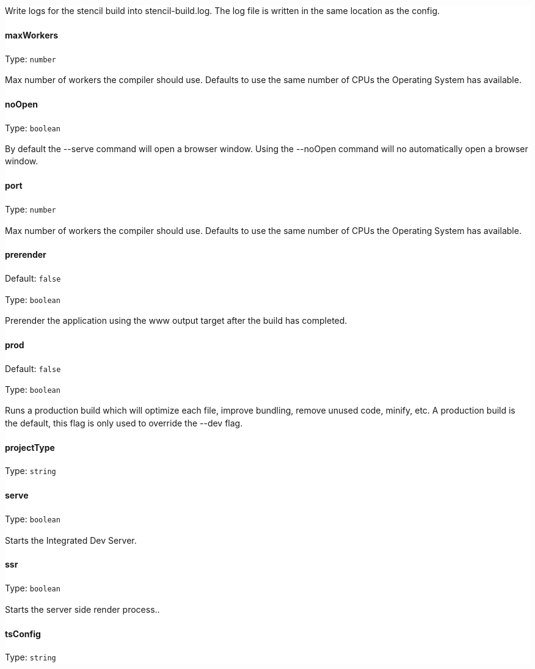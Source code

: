 Write logs for the stencil build into stencil-build.log. The log file is written in the same location as the config.

#### maxWorkers

Type: `number`

Max number of workers the compiler should use. Defaults to use the same number of CPUs the Operating System has available.

#### noOpen

Type: `boolean`

By default the --serve command will open a browser window. Using the --noOpen command will no automatically open a browser window.

#### port

Type: `number`

Max number of workers the compiler should use. Defaults to use the same number of CPUs the Operating System has available.

#### prerender

Default: `false`

Type: `boolean`

Prerender the application using the www output target after the build has completed.

#### prod

Default: `false`

Type: `boolean`

Runs a production build which will optimize each file, improve bundling, remove unused code, minify, etc. A production build is the default, this flag is only used to override the --dev flag.

#### projectType

Type: `string`

#### serve

Type: `boolean`

Starts the Integrated Dev Server.

#### ssr

Type: `boolean`

Starts the server side render process..

#### tsConfig

Type: `string`
